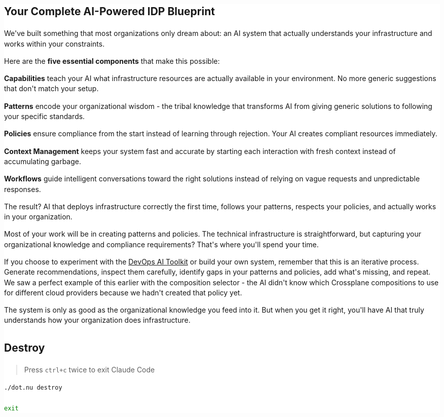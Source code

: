 ## Your Complete AI-Powered IDP Blueprint

We've built something that most organizations only dream about: an AI system that actually understands your infrastructure and works within your constraints.

Here are the **five essential components** that make this possible:

**Capabilities** teach your AI what infrastructure resources are actually available in your environment. No more generic suggestions that don't match your setup.

**Patterns** encode your organizational wisdom - the tribal knowledge that transforms AI from giving generic solutions to following your specific standards.

**Policies** ensure compliance from the start instead of learning through rejection. Your AI creates compliant resources immediately.

**Context Management** keeps your system fast and accurate by starting each interaction with fresh context instead of accumulating garbage.

**Workflows** guide intelligent conversations toward the right solutions instead of relying on vague requests and unpredictable responses.

The result? AI that deploys infrastructure correctly the first time, follows your patterns, respects your policies, and actually works in your organization.

Most of your work will be in creating patterns and policies. The technical infrastructure is straightforward, but capturing your organizational knowledge and compliance requirements? That's where you'll spend your time.

If you choose to experiment with the [DevOps AI Toolkit](https://github.com/vfarcic/dot-ai) or build your own system, remember that this is an iterative process. Generate recommendations, inspect them carefully, identify gaps in your patterns and policies, add what's missing, and repeat. We saw a perfect example of this earlier with the composition selector - the AI didn't know which Crossplane compositions to use for different cloud providers because we hadn't created that policy yet.

The system is only as good as the organizational knowledge you feed into it. But when you get it right, you'll have AI that truly understands how your organization does infrastructure.

## Destroy

> Press `ctrl+c` twice to exit Claude Code

```sh
./dot.nu destroy

exit
```

